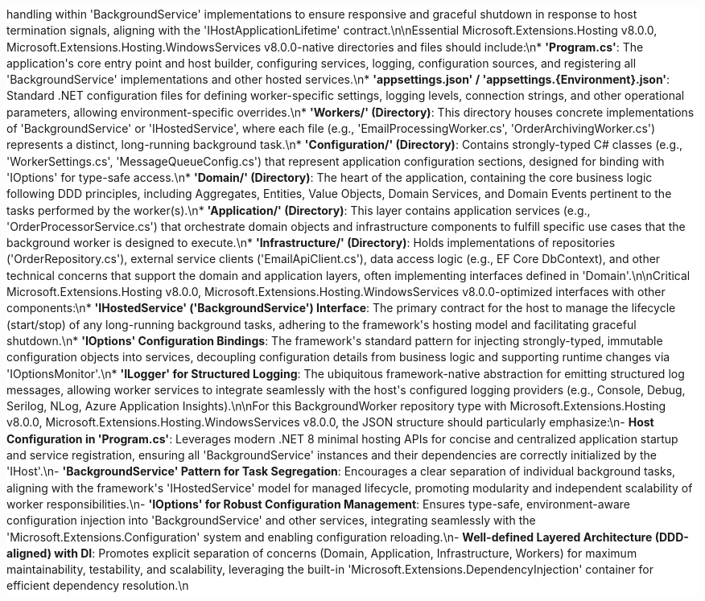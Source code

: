 handling within 'BackgroundService' implementations to ensure responsive and graceful shutdown in response to host termination signals, aligning with the 'IHostApplicationLifetime' contract.\n\nEssential Microsoft.Extensions.Hosting v8.0.0, Microsoft.Extensions.Hosting.WindowsServices v8.0.0-native directories and files should include:\n*   **'Program.cs'**: The application's core entry point and host builder, configuring services, logging, configuration sources, and registering all 'BackgroundService' implementations and other hosted services.\n*   **'appsettings.json' / 'appsettings.{Environment}.json'**: Standard .NET configuration files for defining worker-specific settings, logging levels, connection strings, and other operational parameters, allowing environment-specific overrides.\n*   **'Workers/' (Directory)**: This directory houses concrete implementations of 'BackgroundService' or 'IHostedService', where each file (e.g., 'EmailProcessingWorker.cs', 'OrderArchivingWorker.cs') represents a distinct, long-running background task.\n*   **'Configuration/' (Directory)**: Contains strongly-typed C# classes (e.g., 'WorkerSettings.cs', 'MessageQueueConfig.cs') that represent application configuration sections, designed for binding with 'IOptions<T>' for type-safe access.\n*   **'Domain/' (Directory)**: The heart of the application, containing the core business logic following DDD principles, including Aggregates, Entities, Value Objects, Domain Services, and Domain Events pertinent to the tasks performed by the worker(s).\n*   **'Application/' (Directory)**: This layer contains application services (e.g., 'OrderProcessorService.cs') that orchestrate domain objects and infrastructure components to fulfill specific use cases that the background worker is designed to execute.\n*   **'Infrastructure/' (Directory)**: Holds implementations of repositories ('OrderRepository.cs'), external service clients ('EmailApiClient.cs'), data access logic (e.g., EF Core DbContext), and other technical concerns that support the domain and application layers, often implementing interfaces defined in 'Domain'.\n\nCritical Microsoft.Extensions.Hosting v8.0.0, Microsoft.Extensions.Hosting.WindowsServices v8.0.0-optimized interfaces with other components:\n*   **'IHostedService' ('BackgroundService') Interface**: The primary contract for the host to manage the lifecycle (start/stop) of any long-running background tasks, adhering to the framework's hosting model and facilitating graceful shutdown.\n*   **'IOptions<T>' Configuration Bindings**: The framework's standard pattern for injecting strongly-typed, immutable configuration objects into services, decoupling configuration details from business logic and supporting runtime changes via 'IOptionsMonitor<T>'.\n*   **'ILogger<T>' for Structured Logging**: The ubiquitous framework-native abstraction for emitting structured log messages, allowing worker services to integrate seamlessly with the host's configured logging providers (e.g., Console, Debug, Serilog, NLog, Azure Application Insights).\n\nFor this BackgroundWorker repository type with Microsoft.Extensions.Hosting v8.0.0, Microsoft.Extensions.Hosting.WindowsServices v8.0.0, the JSON structure should particularly emphasize:\n-   **Host Configuration in 'Program.cs'**: Leverages modern .NET 8 minimal hosting APIs for concise and centralized application startup and service registration, ensuring all 'BackgroundService' instances and their dependencies are correctly initialized by the 'IHost'.\n-   **'BackgroundService' Pattern for Task Segregation**: Encourages a clear separation of individual background tasks, aligning with the framework's 'IHostedService' model for managed lifecycle, promoting modularity and independent scalability of worker responsibilities.\n-   **'IOptions<T>' for Robust Configuration Management**: Ensures type-safe, environment-aware configuration injection into 'BackgroundService' and other services, integrating seamlessly with the 'Microsoft.Extensions.Configuration' system and enabling configuration reloading.\n-   **Well-defined Layered Architecture (DDD-aligned) with DI**: Promotes explicit separation of concerns (Domain, Application, Infrastructure, Workers) for maximum maintainability, testability, and scalability, leveraging the built-in 'Microsoft.Extensions.DependencyInjection' container for efficient dependency resolution.\n

